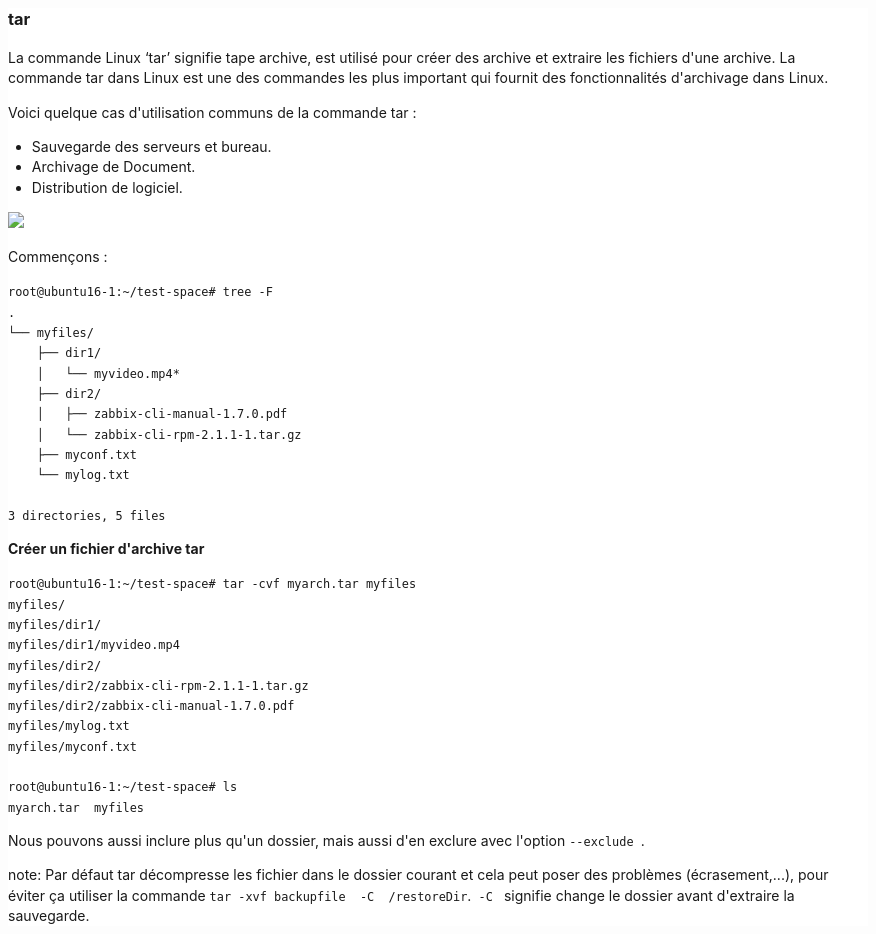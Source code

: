 ### tar

La commande Linux ‘tar’ signifie tape archive, est utilisé pour créer des archive et extraire les fichiers d'une archive. La commande tar dans Linux est une des commandes les plus important qui fournit des fonctionnalités d'archivage dans Linux.

Voici quelque cas d'utilisation communs de la commande tar :

* Sauvegarde des serveurs et bureau.
* Archivage de Document.
* Distribution de logiciel.

![](.gitbook/assets/performbasicfile-tar.jpg)

Commençons :

```
root@ubuntu16-1:~/test-space# tree -F
.
└── myfiles/
    ├── dir1/
    │   └── myvideo.mp4*
    ├── dir2/
    │   ├── zabbix-cli-manual-1.7.0.pdf
    │   └── zabbix-cli-rpm-2.1.1-1.tar.gz
    ├── myconf.txt
    └── mylog.txt

3 directories, 5 files
```

**Créer un fichier d'archive tar**

```
root@ubuntu16-1:~/test-space# tar -cvf myarch.tar myfiles
myfiles/
myfiles/dir1/
myfiles/dir1/myvideo.mp4
myfiles/dir2/
myfiles/dir2/zabbix-cli-rpm-2.1.1-1.tar.gz
myfiles/dir2/zabbix-cli-manual-1.7.0.pdf
myfiles/mylog.txt
myfiles/myconf.txt

root@ubuntu16-1:~/test-space# ls
myarch.tar  myfiles
```

Nous pouvons aussi inclure plus qu'un dossier, mais aussi d'en exclure avec l'option ` --exclude  `.

note: Par défaut tar décompresse les fichier dans le dossier courant et cela peut poser des problèmes (écrasement,...), pour éviter ça utiliser la commande `tar -xvf backupfile  -C  /restoreDir`.`  -C  ` signifie change le dossier avant d'extraire la sauvegarde.
